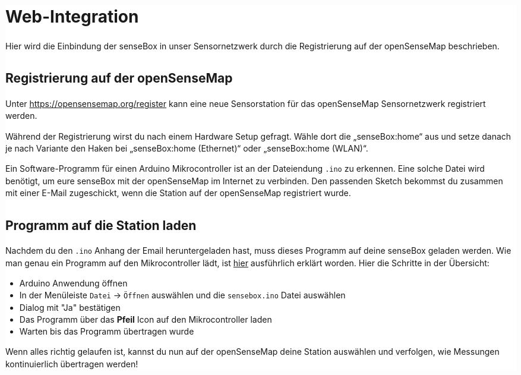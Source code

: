 
# Web-Integration
Hier wird die Einbindung der senseBox in unser Sensornetzwerk durch die Registrierung auf der openSenseMap beschrieben.

## Registrierung auf der openSenseMap
Unter <https://opensensemap.org/register> kann eine neue Sensorstation für das openSenseMap Sensornetzwerk registriert werden.

Während der Registrierung wirst du nach einem Hardware Setup gefragt. Wähle dort die „senseBox:home“ aus und setze danach je nach Variante den Haken bei „senseBox:home (Ethernet)“ oder „senseBox:home (WLAN)“.

Ein Software-Programm für einen Arduino Mikrocontroller ist an der Dateiendung `.ino` zu erkennen. Eine solche Datei wird benötigt, um eure senseBox mit der openSenseMap im Internet zu verbinden. Den passenden Sketch bekommst du zusammen mit einer E-Mail zugeschickt, wenn die Station auf der openSenseMap registriert wurde.

## Programm auf die Station laden
Nachdem du den `.ino` Anhang der Email heruntergeladen hast, muss dieses Programm auf deine senseBox geladen werden. Wie man genau ein Programm auf den Mikrocontroller lädt, ist [hier](software_installation.md) ausführlich erklärt worden. Hier die Schritte in der Übersicht:

- Arduino Anwendung öffnen
- In der Menüleiste `Datei` → `Öffnen` auswählen und die `sensebox.ino` Datei auswählen
- Dialog mit "Ja" bestätigen
- Das Programm über das **Pfeil** Icon auf den Mikrocontroller laden
- Warten bis das Programm übertragen wurde

Wenn alles richtig gelaufen ist, kannst du nun auf der openSenseMap deine Station auswählen und verfolgen, wie Messungen kontinuierlich übertragen werden!


